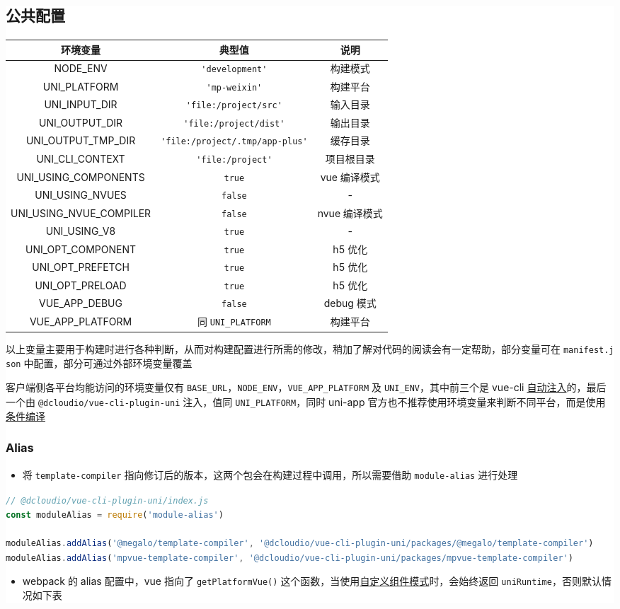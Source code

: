 ## 公共配置

| 环境变量 | 典型值 | 说明 |
|:-:|:-:|:-:|
| NODE_ENV | `'development'` | 构建模式 |
| UNI_PLATFORM | `'mp-weixin'` | 构建平台 |
| UNI_INPUT_DIR | `'file:/project/src'` | 输入目录 |
| UNI_OUTPUT_DIR | `'file:/project/dist'` | 输出目录 |
| UNI_OUTPUT_TMP_DIR | `'file:/project/.tmp/app-plus'` | 缓存目录 |
| UNI_CLI_CONTEXT | `'file:/project'` | 项目根目录 |
| UNI_USING_COMPONENTS | `true` | vue 编译模式 |
| UNI_USING_NVUES | `false` | - |
| UNI_USING_NVUE_COMPILER | `false` | nvue 编译模式 |
| UNI_USING_V8 | `true` | - |
| UNI_OPT_COMPONENT | `true` | h5 优化 |
| UNI_OPT_PREFETCH | `true` | h5 优化 |
| UNI_OPT_PRELOAD | `true` | h5 优化 |
| VUE_APP_DEBUG | `false` | debug 模式 |
| VUE_APP_PLATFORM | 同 `UNI_PLATFORM` | 构建平台 |

以上变量主要用于构建时进行各种判断，从而对构建配置进行所需的修改，稍加了解对代码的阅读会有一定帮助，部分变量可在 `manifest.json` 中配置，部分可通过外部环境变量覆盖

客户端侧各平台均能访问的环境变量仅有 `BASE_URL`，`NODE_ENV`，`VUE_APP_PLATFORM` 及 `UNI_ENV`，其中前三个是 vue-cli [自动注入](https://cli.vuejs.org/zh/guide/mode-and-env.html#在客户端侧代码中使用环境变量)的，最后一个由 `@dcloudio/vue-cli-plugin-uni` 注入，值同 `UNI_PLATFORM`，同时 uni-app 官方也不推荐使用环境变量来判断不同平台，而是使用[条件编译](https://uniapp.dcloud.io/platform)

### Alias

* 将 `template-compiler` 指向修订后的版本，这两个包会在构建过程中调用，所以需要借助 `module-alias` 进行处理

``` js
// @dcloudio/vue-cli-plugin-uni/index.js
const moduleAlias = require('module-alias')

moduleAlias.addAlias('@megalo/template-compiler', '@dcloudio/vue-cli-plugin-uni/packages/@megalo/template-compiler')
moduleAlias.addAlias('mpvue-template-compiler', '@dcloudio/vue-cli-plugin-uni/packages/mpvue-template-compiler')
```

* webpack 的 alias 配置中，vue 指向了 `getPlatformVue()` 这个函数，当使用[自定义组件模式](https://ask.dcloud.net.cn/article/35843)时，会始终返回 `uniRuntime`，否则默认情况如下表
